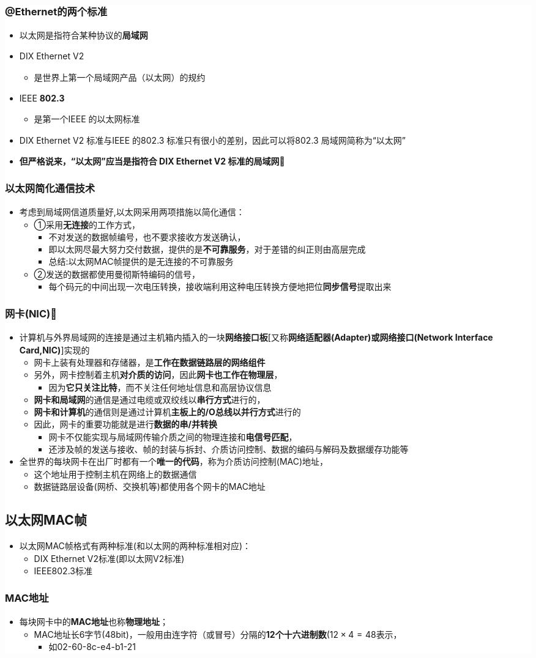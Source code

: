 ### @Ethernet的两个标准

- 以太网是指符合某种协议的**局域网**

- DIX Ethernet V2 
  - 是世界上第一个局域网产品（以太网）的规约 
- IEEE **802.3** 
  - 是第一个IEEE 的以太网标准 
- DIX Ethernet V2 标准与IEEE 的802.3 标准只有很小的差别，因此可以将802.3 局域网简称为“以太网” 
- **但严格说来，“以太网”应当是指符合 DIX Ethernet V2 标准的局域网**🎈 

### 以太网简化通信技术

- 考虑到局域网信道质量好,以太网采用两项措施以简化通信：
  - ①采用**无连接**的工作方式，
    - 不对发送的数据帧编号，也不要求接收方发送确认，
    - 即以太网尽最大努力交付数据，提供的是**不可靠服务**，对于差错的纠正则由高层完成
    - 总结:以太网MAC帧提供的是无连接的不可靠服务
  - ②发送的数据都使用曼彻斯特编码的信号，
    - 每个码元的中间出现一次电压转换，接收端利用这种电压转换方便地把位**同步信号**提取出来 





### 网卡(NIC)🎈

- 计算机与外界局域网的连接是通过主机箱内插入的一块**网络接口板**[又称**网络适配器(Adapter)**或**网络接口(Network Interface Card,NIC)**]实现的
  - 网卡上装有处理器和存储器，是**工作在数据链路层的网络组件** 
  - 另外，网卡控制着主机**对介质的访问**，因此**网卡也工作在物理层**，
    - 因为**它只关注比特**，而不关注任何地址信息和高层协议信息 
  - **网卡和局域网**的通信是通过电缆或双绞线以**串行方式**进行的，
  - **网卡和计算机**的通信则是通过计算机**主板上的/O总线以并行方式**进行的 
  - 因此，网卡的重要功能就是进行**数据的串/并转换** 
    - 网卡不仅能实现与局域网传输介质之间的物理连接和**电信号匹配**，
    - 还涉及帧的发送与接收、帧的封装与拆封、介质访问控制、数据的编码与解码及数据缓存功能等 
- 全世界的每块网卡在出厂时都有一个**唯一的代码**，称为介质访问控制(MAC)地址，
  - 这个地址用于控制主机在网络上的数据通信 
  - 数据链路层设备(网桥、交换机等)都使用各个网卡的MAC地址 



## 以太网MAC帧

- 以太网MAC帧格式有两种标准(和以太网的两种标准相对应)：
  - DIX Ethernet V2标准(即以太网V2标准)
  - IEEE802.3标准


### MAC地址

- 每块网卡中的**MAC地址**也称**物理地址**；
  - MAC地址长6字节(48bit)，一般用由连字符（或冒号）分隔的**12个十六进制数**($12\times{4}=48$表示，
    - 如02-60-8c-e4-b1-21 
